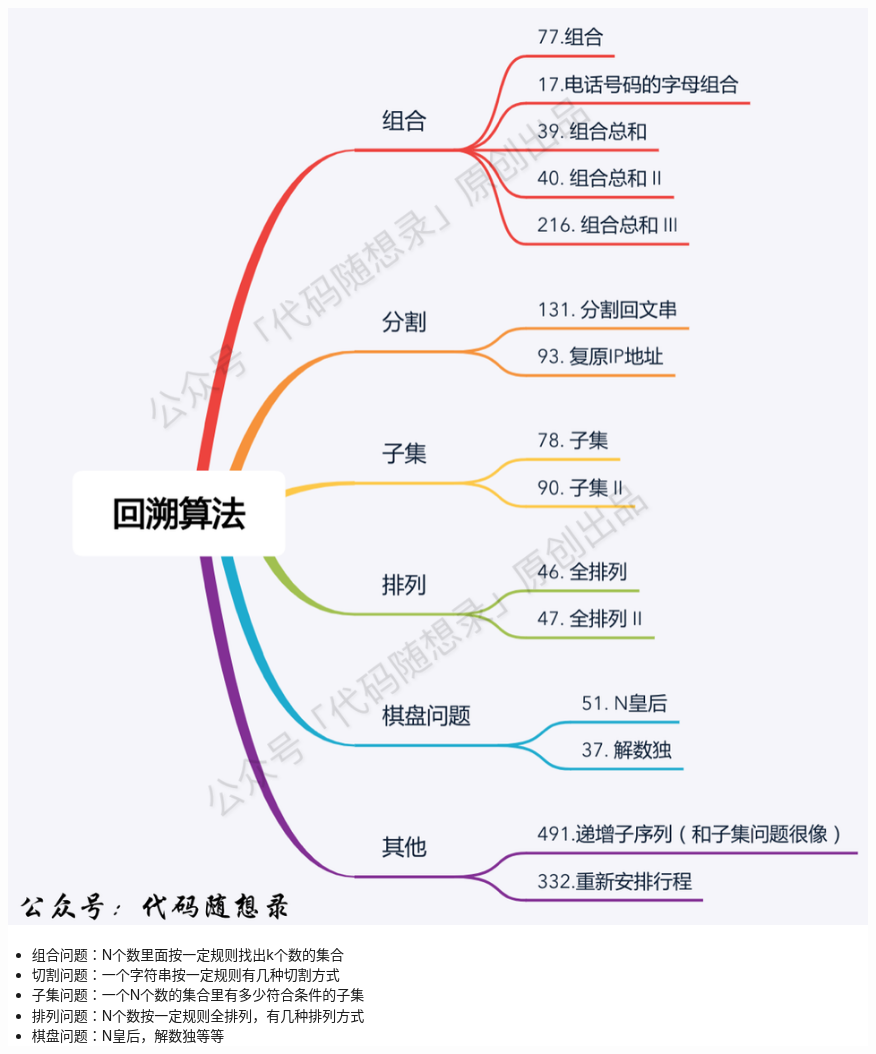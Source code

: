 ![回溯算法大纲](fig/20210219192050666.png)

- 组合问题：N个数里面按一定规则找出k个数的集合
- 切割问题：一个字符串按一定规则有几种切割方式
- 子集问题：一个N个数的集合里有多少符合条件的子集
- 排列问题：N个数按一定规则全排列，有几种排列方式
- 棋盘问题：N皇后，解数独等等
